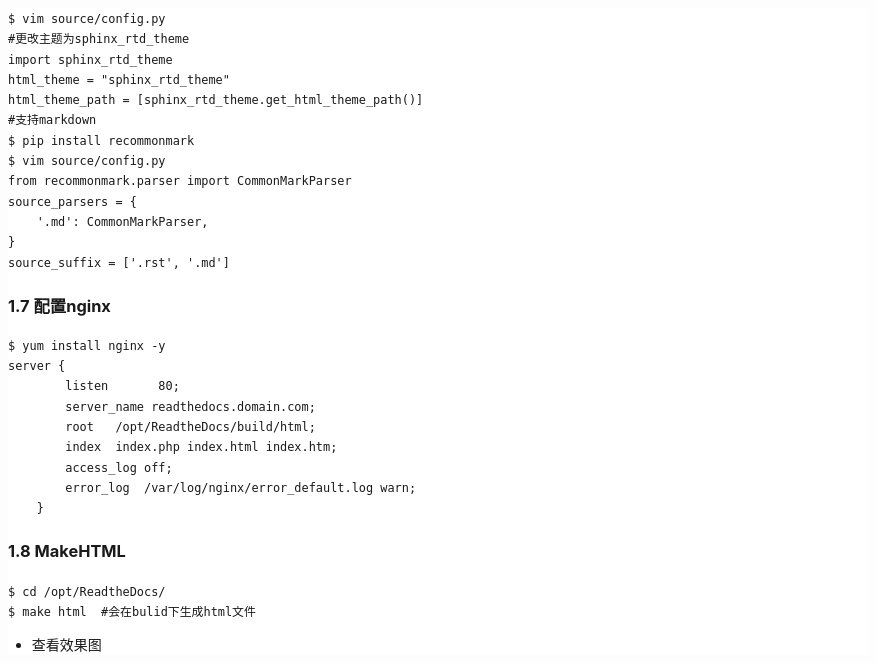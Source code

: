 ```
$ vim source/config.py
#更改主题为sphinx_rtd_theme
import sphinx_rtd_theme
html_theme = "sphinx_rtd_theme"
html_theme_path = [sphinx_rtd_theme.get_html_theme_path()]
#支持markdown
$ pip install recommonmark
$ vim source/config.py
from recommonmark.parser import CommonMarkParser
source_parsers = {
    '.md': CommonMarkParser,
}
source_suffix = ['.rst', '.md']
```


### 1.7 配置nginx
```
$ yum install nginx -y
server {
        listen       80;
        server_name readthedocs.domain.com;
        root   /opt/ReadtheDocs/build/html;
        index  index.php index.html index.htm;
        access_log off;
        error_log  /var/log/nginx/error_default.log warn;
    }
```

### 1.8 MakeHTML

```
$ cd /opt/ReadtheDocs/
$ make html  #会在bulid下生成html文件
```



- 查看效果图
